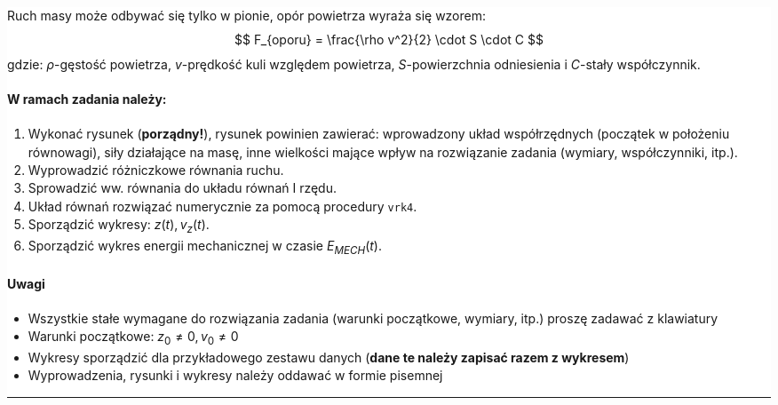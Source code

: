 Ruch masy może odbywać się tylko w pionie, opór powietrza wyraża się wzorem:
$$ F_{oporu} = \frac{\rho v^2}{2} \cdot S \cdot C $$
gdzie: $\rho$-gęstość powietrza, $v$-prędkość kuli względem powietrza, $S$-powierzchnia odniesienia i $C$-stały współczynnik. 


#### W ramach zadania należy:
1. Wykonać rysunek (**porządny!**), rysunek powinien zawierać: wprowadzony układ współrzędnych (początek w położeniu równowagi), siły działające na masę, inne wielkości mające wpływ na rozwiązanie zadania (wymiary, współczynniki, itp.).
2. Wyprowadzić różniczkowe równania ruchu.
3. Sprowadzić ww. równania do układu równań I rzędu.
4. Układ równań rozwiązać numerycznie za pomocą procedury `vrk4`.
5. Sporządzić wykresy: $z(t), v_z(t)$.
6. Sporządzić wykres energii mechanicznej w czasie $E_{MECH}(t)$.

#### Uwagi
 * Wszystkie stałe wymagane do rozwiązania zadania (warunki początkowe, wymiary, itp.) proszę zadawać z klawiatury
 * Warunki początkowe: $z_0 \neq 0,  v_0 \neq 0$
 * Wykresy sporządzić dla przykładowego zestawu danych (**dane te należy zapisać razem z wykresem**)
 * Wyprowadzenia, rysunki i wykresy należy oddawać w formie pisemnej
 
----
